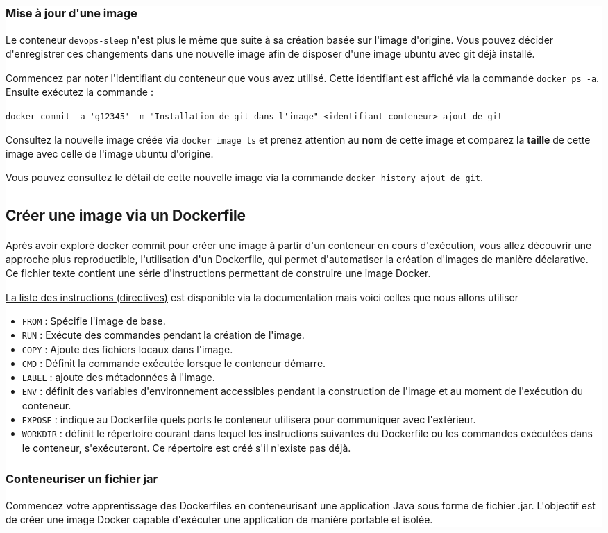 ### Mise à jour d'une image

Le conteneur `devops-sleep` n'est plus le même que suite à sa création basée 
sur l'image d'origine. 
Vous pouvez décider d'enregistrer ces changements dans une nouvelle image
afin de disposer d'une image ubuntu avec git déjà installé. 

Commencez par noter l'identifiant du conteneur que vous avez utilisé.
Cette identifiant est affiché via la commande `docker ps -a`.
Ensuite exécutez la commande : 

```
docker commit -a 'g12345' -m "Installation de git dans l'image" <identifiant_conteneur> ajout_de_git
```

Consultez la nouvelle image créée via `docker image ls` et 
prenez attention au **nom** de cette image et comparez la **taille** 
de cette image avec celle de l'image ubuntu d'origine.

Vous pouvez consultez le détail de cette nouvelle image via la commande `docker history ajout_de_git`.

## Créer une image via un Dockerfile

Après avoir exploré docker commit pour créer une image à partir d'un conteneur en cours 
d'exécution, vous allez découvrir une approche plus reproductible,
l'utilisation d'un Dockerfile, qui permet d'automatiser la création d'images de manière déclarative.
Ce fichier texte contient une série d'instructions permettant 
de construire une image Docker.

[La liste des instructions (directives)](https://docs.docker.com/reference/dockerfile/) 
est disponible via la documentation mais voici celles que nous allons utiliser

- `FROM` : Spécifie l'image de base.
- `RUN` : Exécute des commandes pendant la création de l'image.
- `COPY` : Ajoute des fichiers locaux dans l'image.
- `CMD` : Définit la commande exécutée lorsque le conteneur démarre.
- `LABEL` : ajoute des métadonnées à l'image.
- `ENV` : définit des variables d'environnement 
accessibles pendant la construction de l'image et au moment
de l'exécution du conteneur.
- `EXPOSE` : indique au Dockerfile quels ports le conteneur 
utilisera pour communiquer avec l'extérieur.
- `WORKDIR` : définit le répertoire courant dans lequel 
les instructions suivantes du Dockerfile 
ou les commandes exécutées dans le conteneur, s'exécuteront.
Ce répertoire est créé s'il n'existe pas déjà.

### Conteneuriser un fichier jar

Commencez votre apprentissage des Dockerfiles en conteneurisant 
une application Java sous forme de fichier .jar. 
L'objectif est de créer une image Docker capable d'exécuter une application 
de manière portable et isolée.
